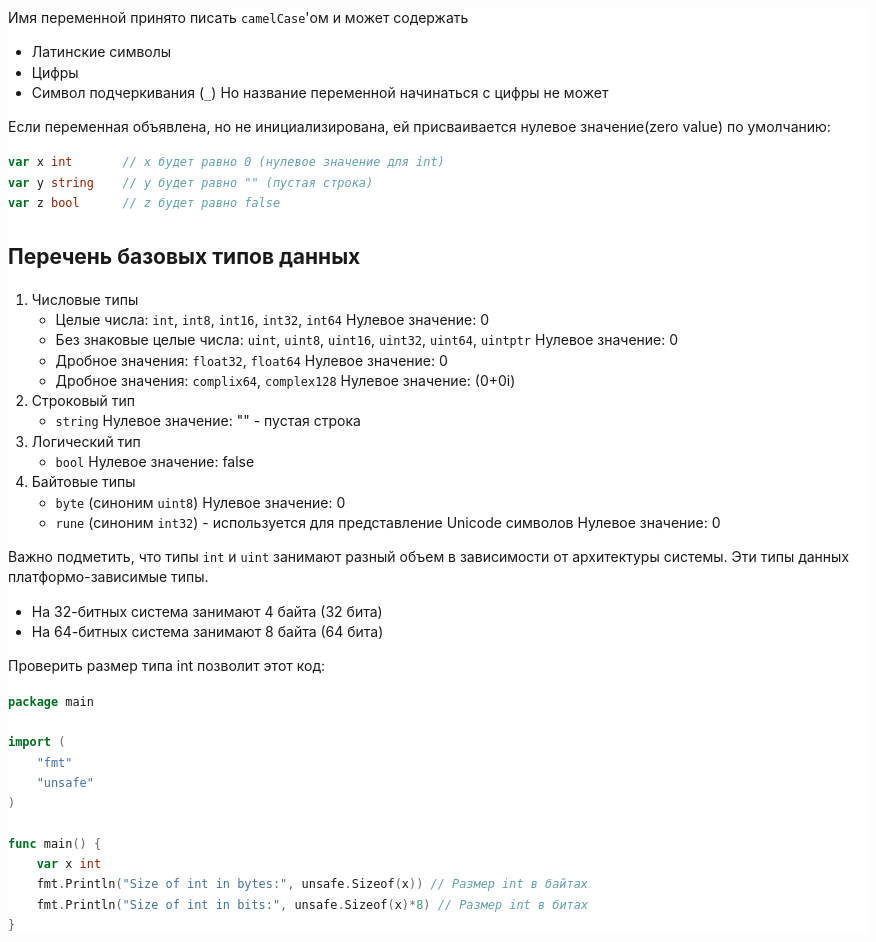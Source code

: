 Имя переменной принято писать `camelCase`'ом и может содержать
- Латинские символы
- Цифры
- Символ подчеркивания (`_`)
Но название переменной начинаться с цифры не может

Если переменная объявлена, но не инициализирована, ей присваивается нулевое значение(zero value) по умолчанию:
```go
var x int       // x будет равно 0 (нулевое значение для int)
var y string    // y будет равно "" (пустая строка)
var z bool      // z будет равно false
```

## Перечень базовых типов данных
1. Числовые типы
	- Целые числа: `int`, `int8`, `int16`, `int32`, `int64`
		Нулевое значение: 0
	- Без знаковые целые числа: `uint`, `uint8`, `uint16`, `uint32`, `uint64`, `uintptr`
		Нулевое значение: 0
	- Дробное значения: `float32`, `float64`
		Нулевое значение: 0
	- Дробное значения: `complix64`, `complex128`
		Нулевое значение: (0+0i)
2. Строковый тип
	- `string`
		Нулевое значение: "" - пустая строка
3. Логический тип
	- `bool`
		Нулевое значение: false
4. Байтовые типы
	- `byte` (синоним `uint8`)
		Нулевое значение: 0
	- `rune` (синоним `int32`) - используется для представление Unicode символов
		Нулевое значение: 0

Важно подметить, что типы `int` и  `uint` занимают разный объем в зависимости от архитектуры системы. Эти типы данных платформо-зависимые типы.
- На 32-битных система занимают 4 байта (32 бита)
- На 64-битных система занимают 8 байта (64 бита)

Проверить размер типа int позволит этот код:
```go
package main

import (
    "fmt"
    "unsafe"
)

func main() {
    var x int
    fmt.Println("Size of int in bytes:", unsafe.Sizeof(x)) // Размер int в байтах
    fmt.Println("Size of int in bits:", unsafe.Sizeof(x)*8) // Размер int в битах
}
```
